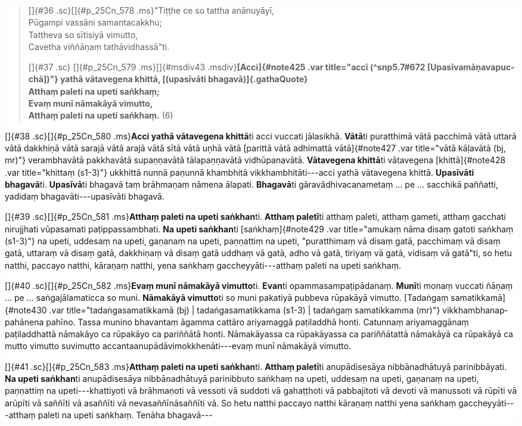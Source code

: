 > []{#36 .sc}[]{#p_25Cn_578 .ms}"Tiṭṭhe ce so tattha anānuyāyī,\
> Pūgampi vassāni samantacakkhu;\
> Tattheva so sītisiyā vimutto,\
> Cavetha viññāṇaṃ tathāvidhassā"ti.
>
> []{#37 .sc} []{#p_25Cn_579 .ms}[]{#msdiv43 .msdiv}**[Acci]{#note425
> .var title="accī (^snp5.7#672 [Upasī­vamāṇa­vapuc­chā])"} yathā
> vātavegena khittā, [(upasīvāti bhagavā)]{.gathaQuote}**\
> **Atthaṃ paleti na upeti saṅkhaṃ;**\
> **Evaṃ munī nāmakāyā vimutto,**\
> **Atthaṃ paleti na upeti saṅkhaṃ.** (6)

[]{#38 .sc}[]{#p_25Cn_580 .ms}**Acci yathā vātavegena khittā**ti acci
vuccati jālasikhā. **Vātā**ti puratthimā vātā pacchimā vātā uttarā vātā
dakkhiṇā vātā sarajā vātā arajā vātā sītā vātā uṇhā vātā [parittā vātā
adhimattā vātā]{#note427 .var title="vātā kāḷavātā (bj, mr)"}
verambhavātā pakkhavātā supaṇṇavātā tālapaṇṇavātā vidhūpanavātā.
**Vātavegena khittā**ti vātavegena [khittā]{#note428 .var
title="khittaṃ (s1-3)"} ukkhittā nunnā paṇunnā khambhitā
vikkhambhitāti---acci yathā vātavegena khittā. **Upasīvāti bhagavā**ti.
**Upasīvā**ti bhagavā taṃ brāhmaṇaṃ nāmena ālapati. **Bhagavā**ti
gāra­vādhi­vacana­metaṃ ... pe ... sacchikā paññatti, yadidaṃ
bhagavāti---upasīvāti bhagavā.

[]{#39 .sc}[]{#p_25Cn_581 .ms}**Atthaṃ paleti na upeti saṅkhan**ti.
**Atthaṃ paletī**ti atthaṃ paleti, atthaṃ gameti, atthaṃ gacchati
nirujjhati vūpasamati paṭippas­sam­bhati. **Na upeti saṅkhan**ti
[saṅkhaṃ]{#note429 .var title="amukaṃ nāma disaṃ gatoti saṅkhaṃ (s1-3)"}
na upeti, uddesaṃ na upeti, gaṇanaṃ na upeti, paṇṇattiṃ na upeti,
"puratthimaṃ vā disaṃ gatā, pacchimaṃ vā disaṃ gatā, uttaraṃ vā disaṃ
gatā, dakkhiṇaṃ vā disaṃ gatā uddhaṃ vā gatā, adho vā gatā, tiriyaṃ vā
gatā, vidisaṃ vā gatā"ti, so hetu natthi, paccayo natthi, kāraṇaṃ
natthi, yena saṅkhaṃ gaccheyyāti---atthaṃ paleti na upeti saṅkhaṃ.

[]{#40 .sc}[]{#p_25Cn_582 .ms}**Evaṃ munī nāmakāyā vimutto**ti.
**Evan**ti opamma­sam­paṭi­pāda­naṃ. **Munī**ti monaṃ vuccati ñāṇaṃ ...
pe ... saṅga­jāla­maticca so muni. **Nāmakāyā vimutto**ti so muni
pakatiyā pubbeva rūpakāyā vimutto. [Tadaṅgaṃ samatikkamā]{#note430 .var
title="­tadaṅ­ga­sa­matik­kamā (bj) | ­tadaṅ­ga­sa­matik­kama (s1-3) | tadaṅgaṃ samatikkamma (mr)"}
vik­kham­bhanap­pahā­nena pahīno. Tassa munino bhavantaṃ āgamma cattāro
ariyamaggā paṭiladdhā honti. Catunnaṃ ariyamaggānaṃ paṭiladdhattā
nāmakāyo ca rūpakāyo ca pariññātā honti. Nāmakāyassa ca rūpakāyassa ca
pariññātattā nāmakāyā ca rūpakāyā ca mutto vimutto suvimutto
accan­ta­anupā­dā­vimok­khenāti---evaṃ munī nāmakāyā vimutto.

[]{#41 .sc}[]{#p_25Cn_583 .ms}**Atthaṃ paleti na upeti saṅkhan**ti.
**Atthaṃ paletī**ti anupādisesāya nibbānadhātuyā parinibbāyati. **Na
upeti saṅkhan**ti anupādisesāya nibbānadhātuyā parinibbuto saṅkhaṃ na
upeti, uddesaṃ na upeti, gaṇanaṃ na upeti, paṇṇattiṃ na
upeti---khattiyoti vā brāhmaṇoti vā vessoti vā suddoti vā gahaṭṭhoti vā
pabbajitoti vā devoti vā manussoti vā rūpīti vā arūpīti vā saññīti vā
asaññīti vā nevasaññī­nāsaññīti vā. So hetu natthi paccayo natthi
kāraṇaṃ natthi yena saṅkhaṃ gaccheyyāti---atthaṃ paleti na upeti
saṅkhaṃ. Tenāha bhagavā---
